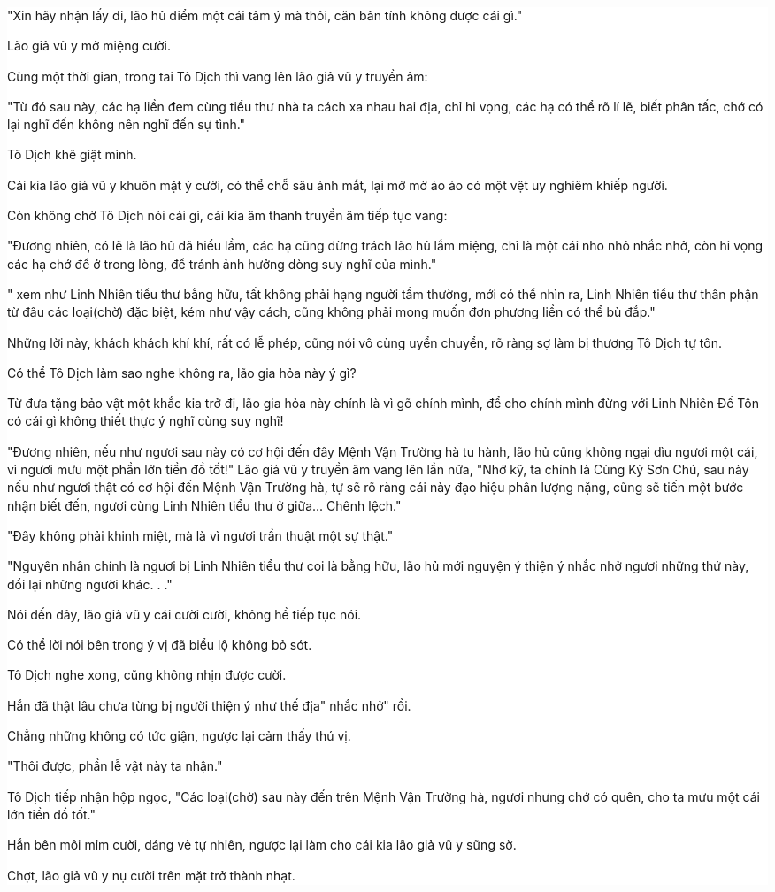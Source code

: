 "Xin hãy nhận lấy đi, lão hủ điểm một cái tâm ý mà thôi, căn bản tính không được cái gì."

Lão giả vũ y mở miệng cười.

Cùng một thời gian, trong tai Tô Dịch thì vang lên lão giả vũ y truyền âm:

"Từ đó sau này, các hạ liền đem cùng tiểu thư nhà ta cách xa nhau hai địa, chỉ hi vọng, các hạ có thể rõ lí lẽ, biết phân tấc, chớ có lại nghĩ đến không nên nghĩ đến sự tình."

Tô Dịch khẽ giật mình.

Cái kia lão giả vũ y khuôn mặt ý cười, có thể chỗ sâu ánh mắt, lại mờ mờ ảo ảo có một vệt uy nghiêm khiếp người.

Còn không chờ Tô Dịch nói cái gì, cái kia âm thanh truyền âm tiếp tục vang:

"Đương nhiên, có lẽ là lão hủ đã hiểu lầm, các hạ cũng đừng trách lão hủ lắm miệng, chỉ là một cái nho nhỏ nhắc nhở, còn hi vọng các hạ chớ để ở trong lòng, để tránh ảnh hưởng dòng suy nghĩ của mình."

" xem như Linh Nhiên tiểu thư bằng hữu, tất không phải hạng người tầm thường, mới có thể nhìn ra, Linh Nhiên tiểu thư thân phận từ đâu các loại(chờ) đặc biệt, kém như vậy cách, cũng không phải mong muốn đơn phương liền có thể bù đắp."

Những lời này, khách khách khí khí, rất có lễ phép, cũng nói vô cùng uyển chuyển, rõ ràng sợ làm bị thương Tô Dịch tự tôn.

Có thể Tô Dịch làm sao nghe không ra, lão gia hỏa này ý gì?

Từ đưa tặng bảo vật một khắc kia trở đi, lão gia hỏa này chính là vì gõ chính mình, để cho chính mình đừng với Linh Nhiên Đế Tôn có cái gì không thiết thực ý nghĩ cùng suy nghĩ!

"Đương nhiên, nếu như ngươi sau này có cơ hội đến đây Mệnh Vận Trường hà tu hành, lão hủ cũng không ngại dìu ngươi một cái, vì ngươi mưu một phần lớn tiền đồ tốt!" Lão giả vũ y truyền âm vang lên lần nữa, "Nhớ kỹ, ta chính là Cùng Kỳ Sơn Chủ, sau này nếu như ngươi thật có cơ hội đến Mệnh Vận Trường hà, tự sẽ rõ ràng cái này đạo hiệu phân lượng nặng, cũng sẽ tiến một bước nhận biết đến, ngươi cùng Linh Nhiên tiểu thư ở giữa... Chênh lệch."

"Đây không phải khinh miệt, mà là vì ngươi trần thuật một sự thật."

"Nguyên nhân chính là ngươi bị Linh Nhiên tiểu thư coi là bằng hữu, lão hủ mới nguyện ý thiện ý nhắc nhở ngươi những thứ này, đổi lại những người khác. . ."

Nói đến đây, lão giả vũ y cái cười cười, không hề tiếp tục nói.

Có thể lời nói bên trong ý vị đã biểu lộ không bỏ sót.

Tô Dịch nghe xong, cũng không nhịn được cười.

Hắn đã thật lâu chưa từng bị người thiện ý như thế địa" nhắc nhở" rồi.

Chẳng những không có tức giận, ngược lại cảm thấy thú vị.

"Thôi được, phần lễ vật này ta nhận."

Tô Dịch tiếp nhận hộp ngọc, "Các loại(chờ) sau này đến trên Mệnh Vận Trường hà, ngươi nhưng chớ có quên, cho ta mưu một cái lớn tiền đồ tốt."

Hắn bên môi mỉm cười, dáng vẻ tự nhiên, ngược lại làm cho cái kia lão giả vũ y sững sờ.

Chợt, lão giả vũ y nụ cười trên mặt trở thành nhạt.
